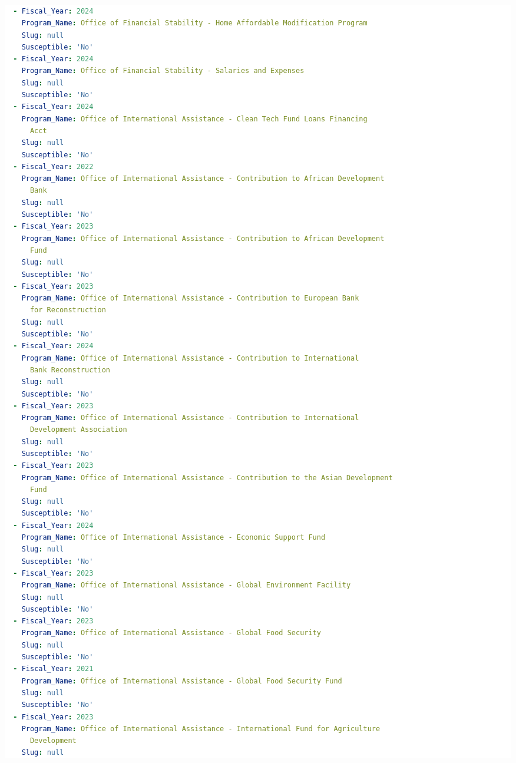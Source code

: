 ```yaml
  - Fiscal_Year: 2024
    Program_Name: Office of Financial Stability - Home Affordable Modification Program
    Slug: null
    Susceptible: 'No'
  - Fiscal_Year: 2024
    Program_Name: Office of Financial Stability - Salaries and Expenses
    Slug: null
    Susceptible: 'No'
  - Fiscal_Year: 2024
    Program_Name: Office of International Assistance - Clean Tech Fund Loans Financing
      Acct
    Slug: null
    Susceptible: 'No'
  - Fiscal_Year: 2022
    Program_Name: Office of International Assistance - Contribution to African Development
      Bank
    Slug: null
    Susceptible: 'No'
  - Fiscal_Year: 2023
    Program_Name: Office of International Assistance - Contribution to African Development
      Fund
    Slug: null
    Susceptible: 'No'
  - Fiscal_Year: 2023
    Program_Name: Office of International Assistance - Contribution to European Bank
      for Reconstruction
    Slug: null
    Susceptible: 'No'
  - Fiscal_Year: 2024
    Program_Name: Office of International Assistance - Contribution to International
      Bank Reconstruction
    Slug: null
    Susceptible: 'No'
  - Fiscal_Year: 2023
    Program_Name: Office of International Assistance - Contribution to International
      Development Association
    Slug: null
    Susceptible: 'No'
  - Fiscal_Year: 2023
    Program_Name: Office of International Assistance - Contribution to the Asian Development
      Fund
    Slug: null
    Susceptible: 'No'
  - Fiscal_Year: 2024
    Program_Name: Office of International Assistance - Economic Support Fund
    Slug: null
    Susceptible: 'No'
  - Fiscal_Year: 2023
    Program_Name: Office of International Assistance - Global Environment Facility
    Slug: null
    Susceptible: 'No'
  - Fiscal_Year: 2023
    Program_Name: Office of International Assistance - Global Food Security
    Slug: null
    Susceptible: 'No'
  - Fiscal_Year: 2021
    Program_Name: Office of International Assistance - Global Food Security Fund
    Slug: null
    Susceptible: 'No'
  - Fiscal_Year: 2023
    Program_Name: Office of International Assistance - International Fund for Agriculture
      Development
    Slug: null
```